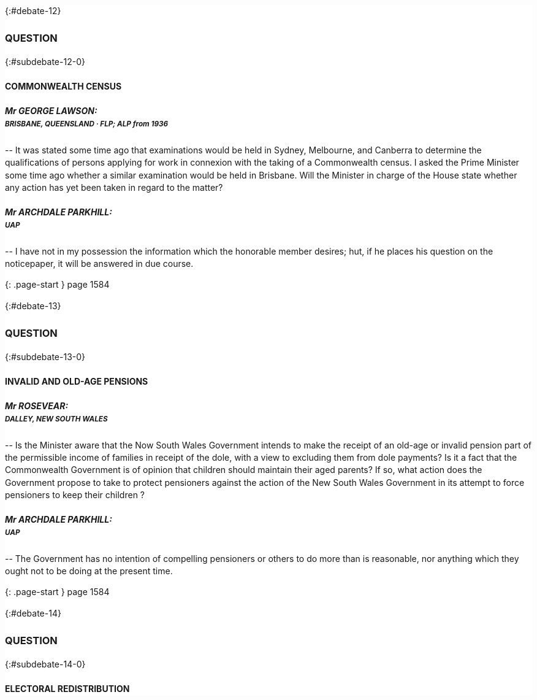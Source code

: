 {:#debate-12}
### QUESTION

{:#subdebate-12-0}
#### COMMONWEALTH CENSUS

##### Mr GEORGE LAWSON:<br><small class="text-muted">BRISBANE, QUEENSLAND &middot; FLP; ALP from 1936</small>

-- It was stated some time ago that examinations would be held in Sydney, Melbourne, and Canberra to determine the qualifications of persons applying for work in connexion with the taking of a Commonwealth census. I asked the Prime Minister some time ago whether a similar examination would be held in Brisbane. Will the Minister in charge of the House state whether any action has yet been taken in regard to the matter? 

##### Mr ARCHDALE PARKHILL:<br><small class="text-muted">UAP</small>

-- I have not in my possession the information which the honorable member desires; hut, if he places his question on the noticepaper, it will be answered in due course. 

{: .page-start }
page 1584

{:#debate-13}
### QUESTION

{:#subdebate-13-0}
#### INVALID AND OLD-AGE PENSIONS

##### Mr ROSEVEAR:<br><small class="text-muted">DALLEY, NEW SOUTH WALES</small>

-- Is the Minister aware that the Now South Wales Government intends to make the receipt of an old-age or invalid pension part of the permissible income of families in receipt of the dole, with a view to excluding them from dole payments? Is it a fact that the Commonwealth Government is of opinion that children should maintain their aged parents? If so, what action does the Government propose to take to protect pensioners against the action of  the New South Wales Government in its attempt to force pensioners to keep their children ? 

##### Mr ARCHDALE PARKHILL:<br><small class="text-muted">UAP</small>

-- The Government has no intention of compelling pensioners or others to do more than is reasonable, nor anything which they ought not to be doing at the present time. 

{: .page-start }
page 1584

{:#debate-14}
### QUESTION

{:#subdebate-14-0}
#### ELECTORAL REDISTRIBUTION
